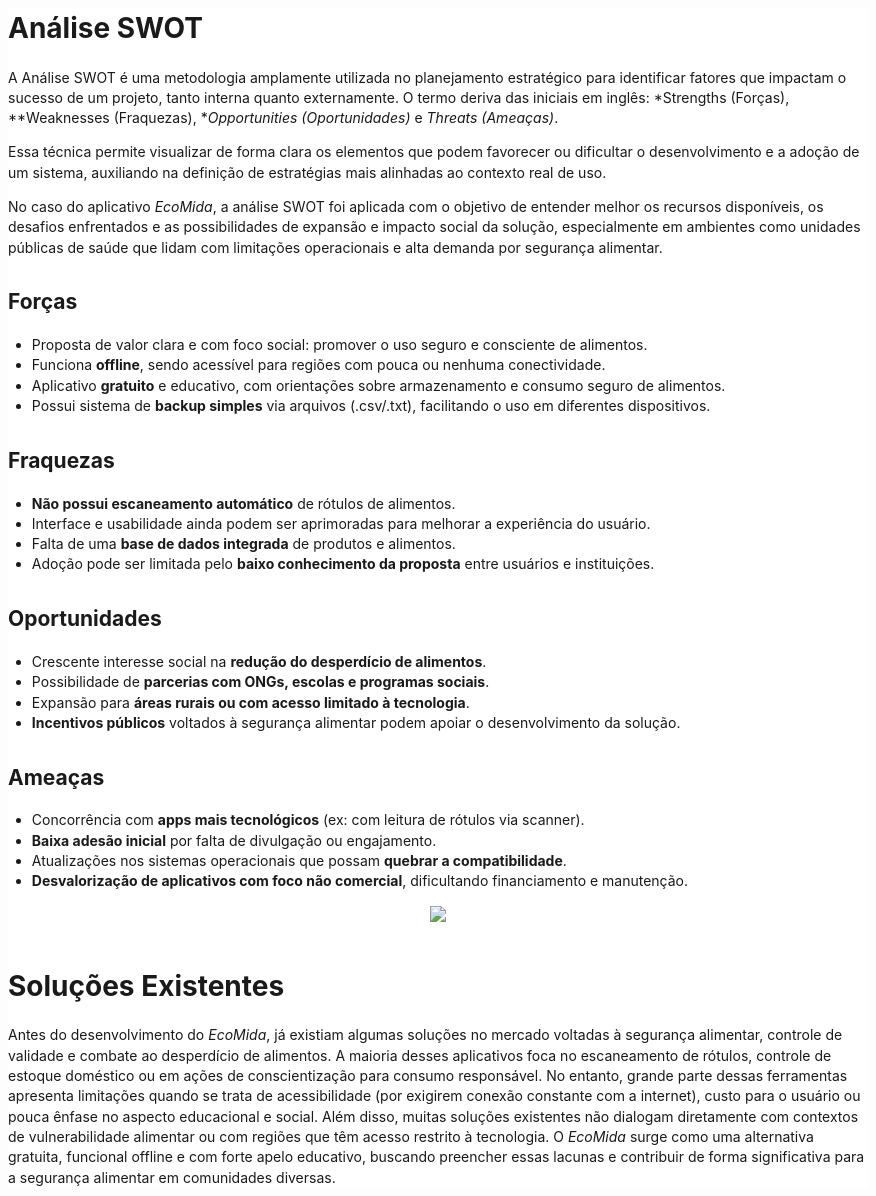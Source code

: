 # Análise SWOT

A Análise SWOT é uma metodologia amplamente utilizada no planejamento estratégico para identificar fatores que impactam o sucesso de um projeto, tanto interna quanto externamente. O termo deriva das iniciais em inglês: *Strengths (Forças), **Weaknesses (Fraquezas), **Opportunities (Oportunidades)* e *Threats (Ameaças)*. 

Essa técnica permite visualizar de forma clara os elementos que podem favorecer ou dificultar o desenvolvimento e a adoção de um sistema, auxiliando na definição de estratégias mais alinhadas ao contexto real de uso. 

No caso do aplicativo *EcoMida*, a análise SWOT foi aplicada com o objetivo de entender melhor os recursos disponíveis, os desafios enfrentados e as possibilidades de expansão e impacto social da solução, especialmente em ambientes como unidades públicas de saúde que lidam com limitações operacionais e alta demanda por segurança alimentar.


## Forças
- Proposta de valor clara e com foco social: promover o uso seguro e consciente de alimentos.
- Funciona **offline**, sendo acessível para regiões com pouca ou nenhuma conectividade.
- Aplicativo **gratuito** e educativo, com orientações sobre armazenamento e consumo seguro de alimentos.
- Possui sistema de **backup simples** via arquivos (.csv/.txt), facilitando o uso em diferentes dispositivos.

## Fraquezas
- **Não possui escaneamento automático** de rótulos de alimentos.
- Interface e usabilidade ainda podem ser aprimoradas para melhorar a experiência do usuário.
- Falta de uma **base de dados integrada** de produtos e alimentos.
- Adoção pode ser limitada pelo **baixo conhecimento da proposta** entre usuários e instituições.

## Oportunidades
- Crescente interesse social na **redução do desperdício de alimentos**.
- Possibilidade de **parcerias com ONGs, escolas e programas sociais**.
- Expansão para **áreas rurais ou com acesso limitado à tecnologia**.
- **Incentivos públicos** voltados à segurança alimentar podem apoiar o desenvolvimento da solução.

## Ameaças
- Concorrência com **apps mais tecnológicos** (ex: com leitura de rótulos via scanner).
- **Baixa adesão inicial** por falta de divulgação ou engajamento.
- Atualizações nos sistemas operacionais que possam **quebrar a compatibilidade**.
- **Desvalorização de aplicativos com foco não comercial**, dificultando financiamento e manutenção.

<p align="center"><img src="images_mercado/analise_swot.jpg" style="width:70%"/></p>

# Soluções Existentes
Antes do desenvolvimento do *EcoMida*, já existiam algumas soluções no mercado voltadas à segurança alimentar, controle de validade e combate ao desperdício de alimentos. A maioria desses aplicativos foca no escaneamento de rótulos, controle de estoque doméstico ou em ações de conscientização para consumo responsável. 
No entanto, grande parte dessas ferramentas apresenta limitações quando se trata de acessibilidade (por exigirem conexão constante com a internet), custo para o usuário ou pouca ênfase no aspecto educacional e social. Além disso, muitas soluções existentes não dialogam diretamente com contextos de vulnerabilidade alimentar ou com regiões que têm acesso restrito à tecnologia. 
O *EcoMida* surge como uma alternativa gratuita, funcional offline e com forte apelo educativo, buscando preencher essas lacunas e contribuir de forma significativa para a segurança alimentar em comunidades diversas.
